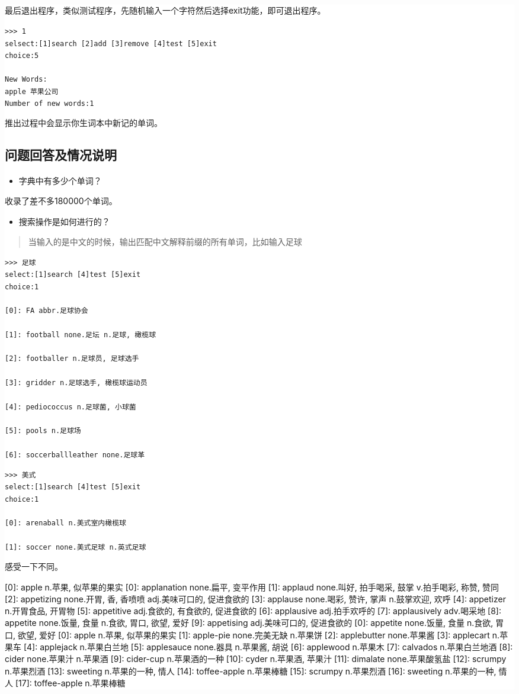 最后退出程序，类似测试程序，先随机输入一个字符然后选择exit功能，即可退出程序。


```
>>> 1
selsect:[1]search [2]add [3]remove [4]test [5]exit
choice:5

New Words:
apple 苹果公司 
Number of new words:1
```

推出过程中会显示你生词本中新记的单词。




## 问题回答及情况说明

+ 字典中有多少个单词？

收录了差不多180000个单词。

+ 搜索操作是如何进行的？

> 当输入的是中文的时候，输出匹配中文解释前缀的所有单词，比如输入足球

```
>>> 足球
select:[1]search [4]test [5]exit
choice:1

[0]: FA abbr.足球协会 

[1]: football none.足坛 n.足球, 橄榄球

[2]: footballer n.足球员, 足球选手

[3]: gridder n.足球选手, 橄榄球运动员

[4]: pediococcus n.足球菌, 小球菌

[5]: pools n.足球场

[6]: soccerballleather none.足球革
```

```
>>> 美式
select:[1]search [4]test [5]exit
choice:1

[0]: arenaball n.美式室内橄榄球

[1]: soccer none.美式足球 n.英式足球

```
感受一下不同。


[0]: apple n.苹果, 似苹果的果实
[0]: applanation none.扁平, 变平作用
[1]: applaud none.叫好, 拍手喝采, 鼓掌 v.拍手喝彩, 称赞, 赞同
[2]: appetizing none.开胃, 香, 香喷喷 adj.美味可口的, 促进食欲的
[3]: applause none.喝彩, 赞许, 掌声 n.鼓掌欢迎, 欢呼
[4]: appetizer n.开胃食品, 开胃物
[5]: appetitive adj.食欲的, 有食欲的, 促进食欲的
[6]: applausive adj.拍手欢呼的
[7]: applausively adv.喝采地
[8]: appetite none.饭量, 食量 n.食欲, 胃口, 欲望, 爱好
[9]: appetising adj.美味可口的, 促进食欲的
[0]: appetite none.饭量, 食量 n.食欲, 胃口, 欲望, 爱好
[0]: apple n.苹果, 似苹果的果实
[1]: apple-pie none.完美无缺 n.苹果饼
[2]: applebutter none.苹果酱
[3]: applecart n.苹果车
[4]: applejack n.苹果白兰地
[5]: applesauce none.器具 n.苹果酱, 胡说
[6]: applewood n.苹果木
[7]: calvados n.苹果白兰地酒
[8]: cider none.苹果汁 n.苹果酒
[9]: cider-cup n.苹果酒的一种
[10]: cyder n.苹果酒, 苹果汁
[11]: dimalate none.苹果酸氢盐
[12]: scrumpy n.苹果烈酒
[13]: sweeting n.苹果的一种, 情人
[14]: toffee-apple n.苹果棒糖
[15]: scrumpy n.苹果烈酒
[16]: sweeting n.苹果的一种, 情人
[17]: toffee-apple n.苹果棒糖